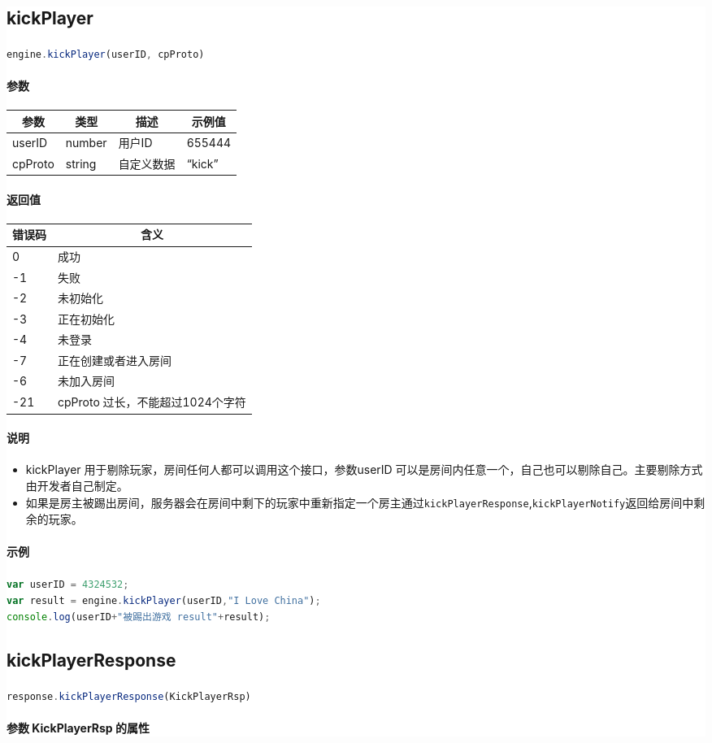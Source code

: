 ## kickPlayer

```javascript
engine.kickPlayer(userID, cpProto)
```

#### 参数

| 参数    | 类型   | 描述    | 示例值 |
| ------- | ------ | ------- | ------ |
| userID  | number | 用户ID  | 655444 |
| cpProto | string | 自定义数据 | “kick” |

#### 返回值

| 错误码 | 含义                             |
| ------ | -------------------------------- |
| 0      | 成功                             |
| -1     | 失败                             |
| -2     | 未初始化                         |
| -3     | 正在初始化                       |
| -4     | 未登录                           |
| -7     | 正在创建或者进入房间             |
| -6     | 未加入房间                       |
| -21    | cpProto 过长，不能超过1024个字符 |

#### 说明

- kickPlayer 用于剔除玩家，房间任何人都可以调用这个接口，参数userID 可以是房间内任意一个，自己也可以剔除自己。主要剔除方式由开发者自己制定。
- 如果是房主被踢出房间，服务器会在房间中剩下的玩家中重新指定一个房主通过`kickPlayerResponse`,`kickPlayerNotify`返回给房间中剩余的玩家。

#### 示例

```javascript
var userID = 4324532;
var result = engine.kickPlayer(userID,"I Love China");
console.log(userID+"被踢出游戏 result"+result);
```

## kickPlayerResponse

```javascript
response.kickPlayerResponse(KickPlayerRsp)
```

#### 参数 KickPlayerRsp 的属性
